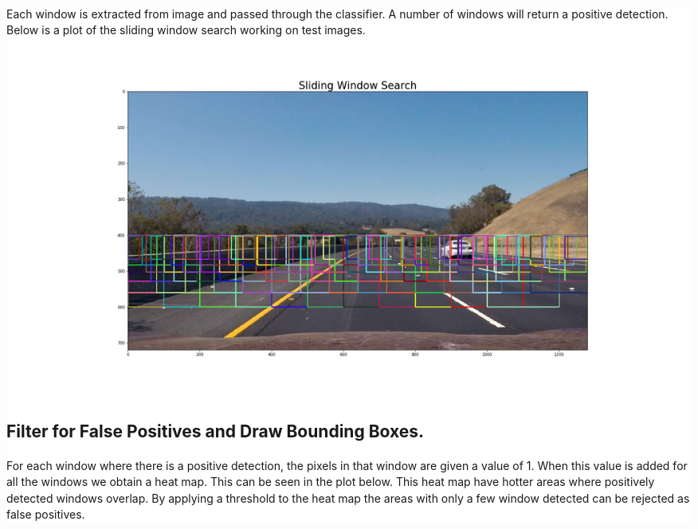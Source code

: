 Each window is extracted from image and passed through the classifier. A number of windows will return a positive detection. Below is a plot of the sliding window search working on test images.

<img src="output_images/search_window.jpg" width="1000">

## Filter for False Positives and Draw Bounding Boxes.

For each window where there is a positive detection, the pixels in that window are given a value of 1. When this value is added for all the windows we obtain a heat map. This can be seen in the plot below. This heat map have hotter areas where positively detected windows overlap. By applying a threshold to the heat map the areas with only a few window detected can be rejected as false positives.

